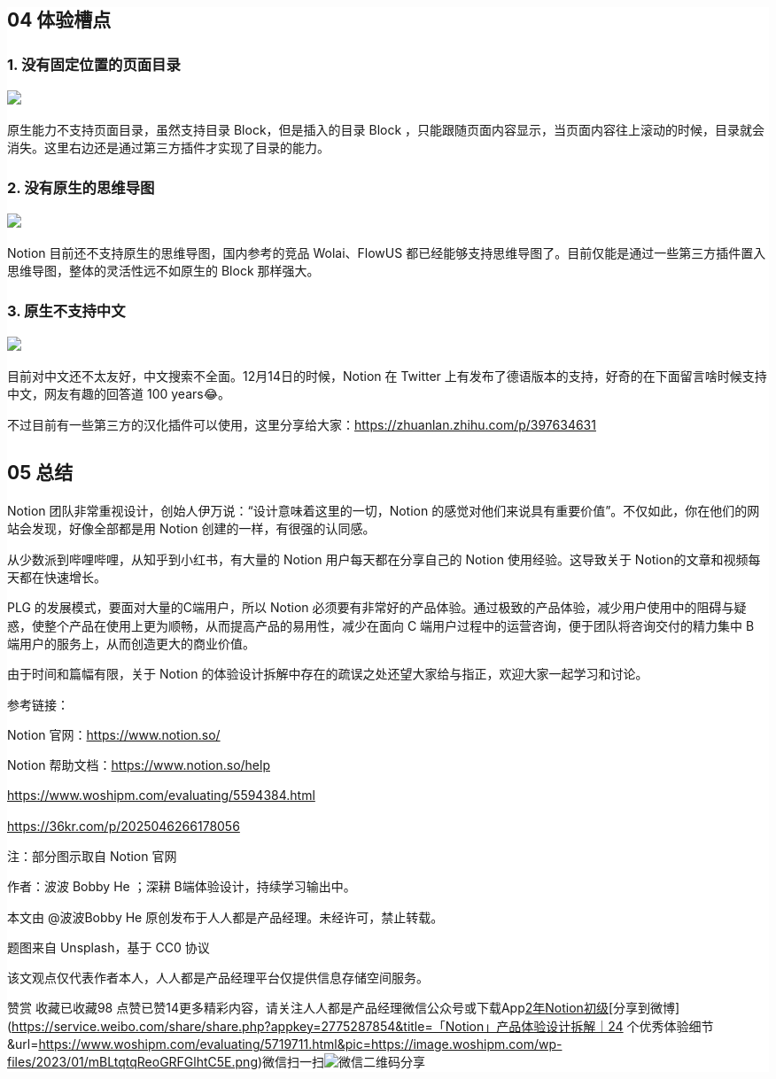 ## 04 体验槽点

### 1\. 没有固定位置的页面目录

![](https://image.woshipm.com/wp-files/2023/01/hCTAaxOVbacAwph8YU58.png)

原生能力不支持页面目录，虽然支持目录 Block，但是插入的目录 Block ，只能跟随页面内容显示，当页面内容往上滚动的时候，目录就会消失。这里右边还是通过第三方插件才实现了目录的能力。

### 2\. 没有原生的思维导图

![](https://image.woshipm.com/wp-files/2023/01/S5BUbqtLeuCRlFkqJHu5.png)

Notion 目前还不支持原生的思维导图，国内参考的竞品 Wolai、FlowUS 都已经能够支持思维导图了。目前仅能是通过一些第三方插件置入思维导图，整体的灵活性远不如原生的 Block 那样强大。

### 3\. 原生不支持中文

![](https://image.woshipm.com/wp-files/2023/01/BrFGc8tE187WH4Jvmc1r.png)

目前对中文还不太友好，中文搜索不全面。12月14日的时候，Notion 在 Twitter 上有发布了德语版本的支持，好奇的在下面留言啥时候支持中文，网友有趣的回答道 100 years😂。

不过目前有一些第三方的汉化插件可以使用，这里分享给大家：https://zhuanlan.zhihu.com/p/397634631

## 05 总结

Notion 团队非常重视设计，创始人伊万说：“设计意味着这里的一切，Notion 的感觉对他们来说具有重要价值”。不仅如此，你在他们的网站会发现，好像全部都是用 Notion 创建的一样，有很强的认同感。

从少数派到哔哩哔哩，从知乎到小红书，有大量的 Notion 用户每天都在分享自己的 Notion 使用经验。这导致关于 Notion的文章和视频每天都在快速增长。

PLG 的发展模式，要面对大量的C端用户，所以 Notion 必须要有非常好的产品体验。通过极致的产品体验，减少用户使用中的阻碍与疑惑，使整个产品在使用上更为顺畅，从而提高产品的易用性，减少在面向 C 端用户过程中的运营咨询，便于团队将咨询交付的精力集中 B 端用户的服务上，从而创造更大的商业价值。

由于时间和篇幅有限，关于 Notion 的体验设计拆解中存在的疏误之处还望大家给与指正，欢迎大家一起学习和讨论。

参考链接：

Notion 官网：https://www.notion.so/

Notion 帮助文档：https://www.notion.so/help

https://www.woshipm.com/evaluating/5594384.html

https://36kr.com/p/2025046266178056

注：部分图示取自 Notion 官网

作者：波波 Bobby He ；深耕 B端体验设计，持续学习输出中。

本文由 @波波Bobby He 原创发布于人人都是产品经理。未经许可，禁止转载。

题图来自 Unsplash，基于 CC0 协议

该文观点仅代表作者本人，人人都是产品经理平台仅提供信息存储空间服务。

赞赏 收藏已收藏98 点赞已赞14更多精彩内容，请关注人人都是产品经理微信公众号或下载App[2年](https://www.woshipm.com/tag/2%e5%b9%b4)[Notion](https://www.woshipm.com/tag/notion)[初级](https://www.woshipm.com/tag/%e5%88%9d%e7%ba%a7)[分享到微博](https://service.weibo.com/share/share.php?appkey=2775287854&title=「Notion」产品体验设计拆解｜24 个优秀体验细节&url=https://www.woshipm.com/evaluating/5719711.html&pic=https://image.woshipm.com/wp-files/2023/01/mBLtqtqReoGRFGlhtC5E.png)微信扫一扫![微信二维码](https://api.pwmqr.com/qrcode/create/?url=https://www.woshipm.com/evaluating/5719711.html)分享